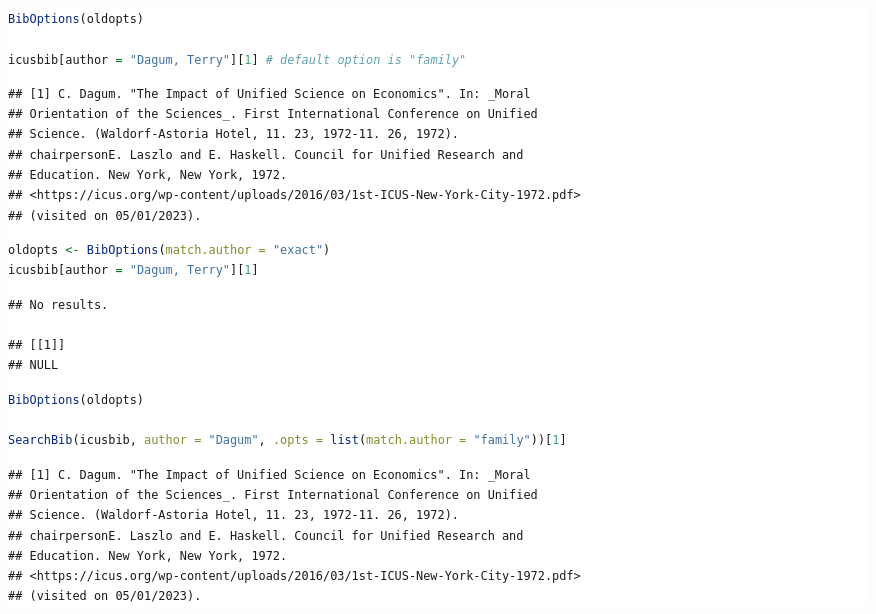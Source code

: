 ``` r
BibOptions(oldopts)

icusbib[author = "Dagum, Terry"][1] # default option is "family"
```

    ## [1] C. Dagum. "The Impact of Unified Science on Economics". In: _Moral
    ## Orientation of the Sciences_. First International Conference on Unified
    ## Science. (Waldorf-Astoria Hotel, 11. 23, 1972-11. 26, 1972).
    ## chairpersonE. Laszlo and E. Haskell. Council for Unified Research and
    ## Education. New York, New York, 1972.
    ## <https://icus.org/wp-content/uploads/2016/03/1st-ICUS-New-York-City-1972.pdf>
    ## (visited on 05/01/2023).

``` r
oldopts <- BibOptions(match.author = "exact")
icusbib[author = "Dagum, Terry"][1]
```

    ## No results.

    ## [[1]]
    ## NULL

``` r
BibOptions(oldopts)

SearchBib(icusbib, author = "Dagum", .opts = list(match.author = "family"))[1]
```

    ## [1] C. Dagum. "The Impact of Unified Science on Economics". In: _Moral
    ## Orientation of the Sciences_. First International Conference on Unified
    ## Science. (Waldorf-Astoria Hotel, 11. 23, 1972-11. 26, 1972).
    ## chairpersonE. Laszlo and E. Haskell. Council for Unified Research and
    ## Education. New York, New York, 1972.
    ## <https://icus.org/wp-content/uploads/2016/03/1st-ICUS-New-York-City-1972.pdf>
    ## (visited on 05/01/2023).
